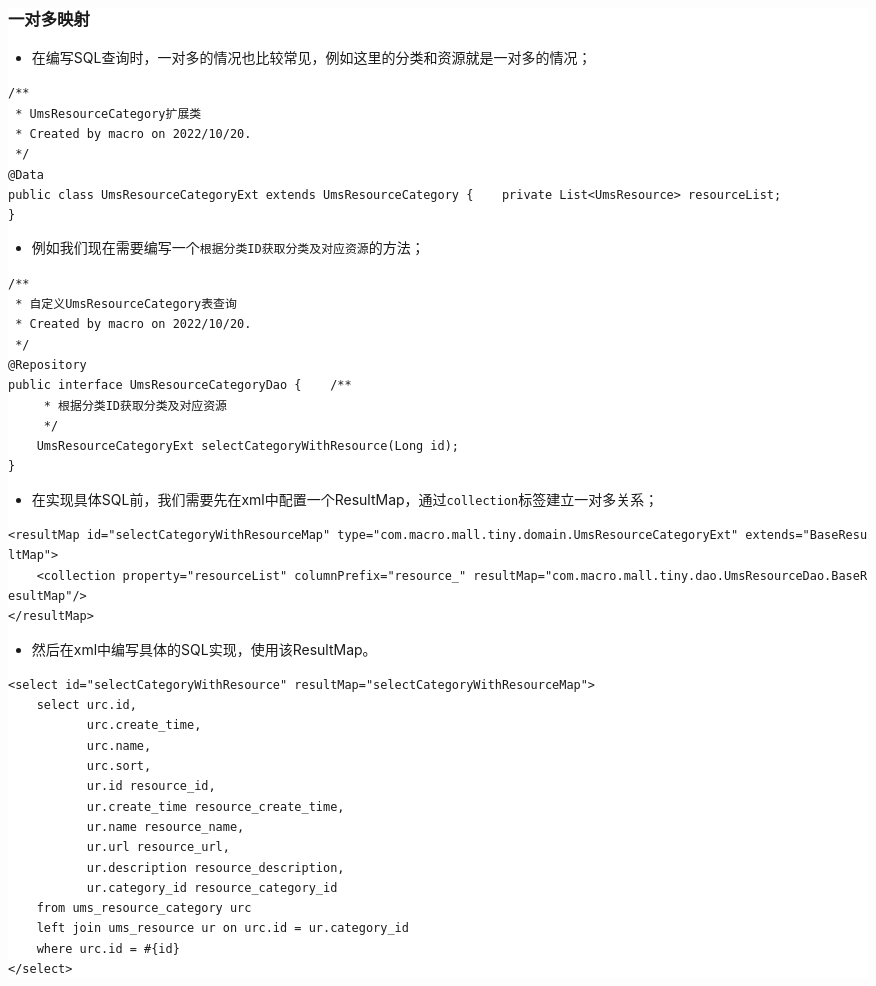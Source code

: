 ### 一对多映射

* 在编写SQL查询时，一对多的情况也比较常见，例如这里的分类和资源就是一对多的情况；

```
/**
 * UmsResourceCategory扩展类
 * Created by macro on 2022/10/20.
 */
@Data
public class UmsResourceCategoryExt extends UmsResourceCategory {    private List<UmsResource> resourceList;
}
```

* 例如我们现在需要编写一个`根据分类ID获取分类及对应资源`​的方法；

```
/**
 * 自定义UmsResourceCategory表查询
 * Created by macro on 2022/10/20.
 */
@Repository
public interface UmsResourceCategoryDao {    /**
     * 根据分类ID获取分类及对应资源
     */
    UmsResourceCategoryExt selectCategoryWithResource(Long id);
}
```

* 在实现具体SQL前，我们需要先在xml中配置一个ResultMap，通过`collection`​标签建立一对多关系；

```
<resultMap id="selectCategoryWithResourceMap" type="com.macro.mall.tiny.domain.UmsResourceCategoryExt" extends="BaseResultMap">
    <collection property="resourceList" columnPrefix="resource_" resultMap="com.macro.mall.tiny.dao.UmsResourceDao.BaseResultMap"/>
</resultMap>
```

* 然后在xml中编写具体的SQL实现，使用该ResultMap。

```
<select id="selectCategoryWithResource" resultMap="selectCategoryWithResourceMap">
    select urc.id,
           urc.create_time,
           urc.name,
           urc.sort,
           ur.id resource_id,
           ur.create_time resource_create_time,
           ur.name resource_name,
           ur.url resource_url,
           ur.description resource_description,
           ur.category_id resource_category_id
    from ums_resource_category urc
    left join ums_resource ur on urc.id = ur.category_id
    where urc.id = #{id}
</select>
```
